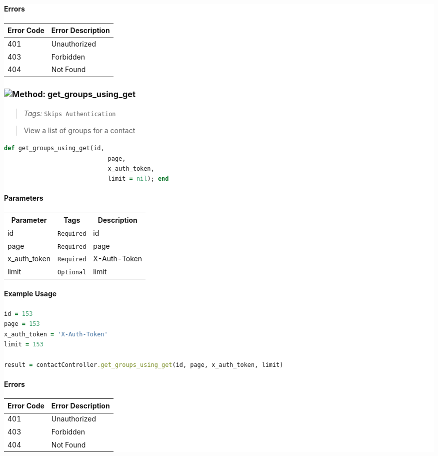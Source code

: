 #### Errors

| Error Code | Error Description |
|------------|-------------------|
| 401 | Unauthorized |
| 403 | Forbidden |
| 404 | Not Found |



### <a name="get_groups_using_get"></a>![Method: ](https://apidocs.io/img/method.png ".ContactController.get_groups_using_get") get_groups_using_get

> *Tags:*  ``` Skips Authentication ``` 

> View a list of groups for a contact


```ruby
def get_groups_using_get(id,
                             page,
                             x_auth_token,
                             limit = nil); end
```

#### Parameters

| Parameter | Tags | Description |
|-----------|------|-------------|
| id |  ``` Required ```  | id |
| page |  ``` Required ```  | page |
| x_auth_token |  ``` Required ```  | X-Auth-Token |
| limit |  ``` Optional ```  | limit |


#### Example Usage

```ruby
id = 153
page = 153
x_auth_token = 'X-Auth-Token'
limit = 153

result = contactController.get_groups_using_get(id, page, x_auth_token, limit)

```

#### Errors

| Error Code | Error Description |
|------------|-------------------|
| 401 | Unauthorized |
| 403 | Forbidden |
| 404 | Not Found |

